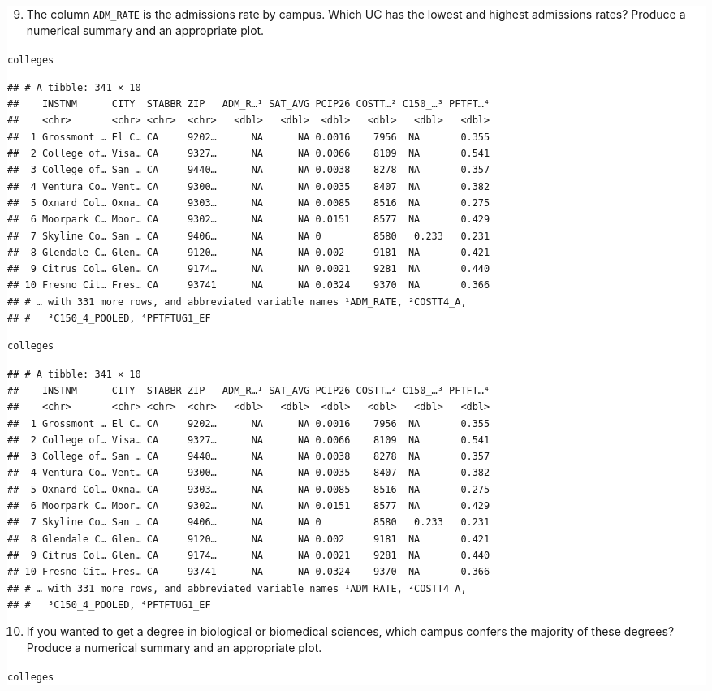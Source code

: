 ```
```

9. The column `ADM_RATE` is the admissions rate by campus. Which UC has the lowest and highest admissions rates? Produce a numerical summary and an appropriate plot.

```r
colleges
```

```
## # A tibble: 341 × 10
##    INSTNM      CITY  STABBR ZIP   ADM_R…¹ SAT_AVG PCIP26 COSTT…² C150_…³ PFTFT…⁴
##    <chr>       <chr> <chr>  <chr>   <dbl>   <dbl>  <dbl>   <dbl>   <dbl>   <dbl>
##  1 Grossmont … El C… CA     9202…      NA      NA 0.0016    7956  NA       0.355
##  2 College of… Visa… CA     9327…      NA      NA 0.0066    8109  NA       0.541
##  3 College of… San … CA     9440…      NA      NA 0.0038    8278  NA       0.357
##  4 Ventura Co… Vent… CA     9300…      NA      NA 0.0035    8407  NA       0.382
##  5 Oxnard Col… Oxna… CA     9303…      NA      NA 0.0085    8516  NA       0.275
##  6 Moorpark C… Moor… CA     9302…      NA      NA 0.0151    8577  NA       0.429
##  7 Skyline Co… San … CA     9406…      NA      NA 0         8580   0.233   0.231
##  8 Glendale C… Glen… CA     9120…      NA      NA 0.002     9181  NA       0.421
##  9 Citrus Col… Glen… CA     9174…      NA      NA 0.0021    9281  NA       0.440
## 10 Fresno Cit… Fres… CA     93741      NA      NA 0.0324    9370  NA       0.366
## # … with 331 more rows, and abbreviated variable names ¹​ADM_RATE, ²​COSTT4_A,
## #   ³​C150_4_POOLED, ⁴​PFTFTUG1_EF
```


```r
colleges
```

```
## # A tibble: 341 × 10
##    INSTNM      CITY  STABBR ZIP   ADM_R…¹ SAT_AVG PCIP26 COSTT…² C150_…³ PFTFT…⁴
##    <chr>       <chr> <chr>  <chr>   <dbl>   <dbl>  <dbl>   <dbl>   <dbl>   <dbl>
##  1 Grossmont … El C… CA     9202…      NA      NA 0.0016    7956  NA       0.355
##  2 College of… Visa… CA     9327…      NA      NA 0.0066    8109  NA       0.541
##  3 College of… San … CA     9440…      NA      NA 0.0038    8278  NA       0.357
##  4 Ventura Co… Vent… CA     9300…      NA      NA 0.0035    8407  NA       0.382
##  5 Oxnard Col… Oxna… CA     9303…      NA      NA 0.0085    8516  NA       0.275
##  6 Moorpark C… Moor… CA     9302…      NA      NA 0.0151    8577  NA       0.429
##  7 Skyline Co… San … CA     9406…      NA      NA 0         8580   0.233   0.231
##  8 Glendale C… Glen… CA     9120…      NA      NA 0.002     9181  NA       0.421
##  9 Citrus Col… Glen… CA     9174…      NA      NA 0.0021    9281  NA       0.440
## 10 Fresno Cit… Fres… CA     93741      NA      NA 0.0324    9370  NA       0.366
## # … with 331 more rows, and abbreviated variable names ¹​ADM_RATE, ²​COSTT4_A,
## #   ³​C150_4_POOLED, ⁴​PFTFTUG1_EF
```

10. If you wanted to get a degree in biological or biomedical sciences, which campus confers the majority of these degrees? Produce a numerical summary and an appropriate plot.

```r
colleges
```
